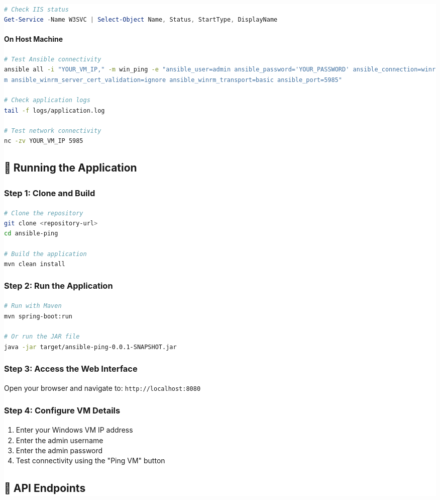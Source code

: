 ```powershell
# Check IIS status
Get-Service -Name W3SVC | Select-Object Name, Status, StartType, DisplayName
```

#### On Host Machine
```bash
# Test Ansible connectivity
ansible all -i "YOUR_VM_IP," -m win_ping -e "ansible_user=admin ansible_password='YOUR_PASSWORD' ansible_connection=winrm ansible_winrm_server_cert_validation=ignore ansible_winrm_transport=basic ansible_port=5985"

# Check application logs
tail -f logs/application.log

# Test network connectivity
nc -zv YOUR_VM_IP 5985
```

## 🚀 Running the Application

### Step 1: Clone and Build
```bash
# Clone the repository
git clone <repository-url>
cd ansible-ping

# Build the application
mvn clean install
```

### Step 2: Run the Application
```bash
# Run with Maven
mvn spring-boot:run

# Or run the JAR file
java -jar target/ansible-ping-0.0.1-SNAPSHOT.jar
```

### Step 3: Access the Web Interface
Open your browser and navigate to: `http://localhost:8080`

### Step 4: Configure VM Details
1. Enter your Windows VM IP address
2. Enter the admin username
3. Enter the admin password
4. Test connectivity using the "Ping VM" button

## 📝 API Endpoints
